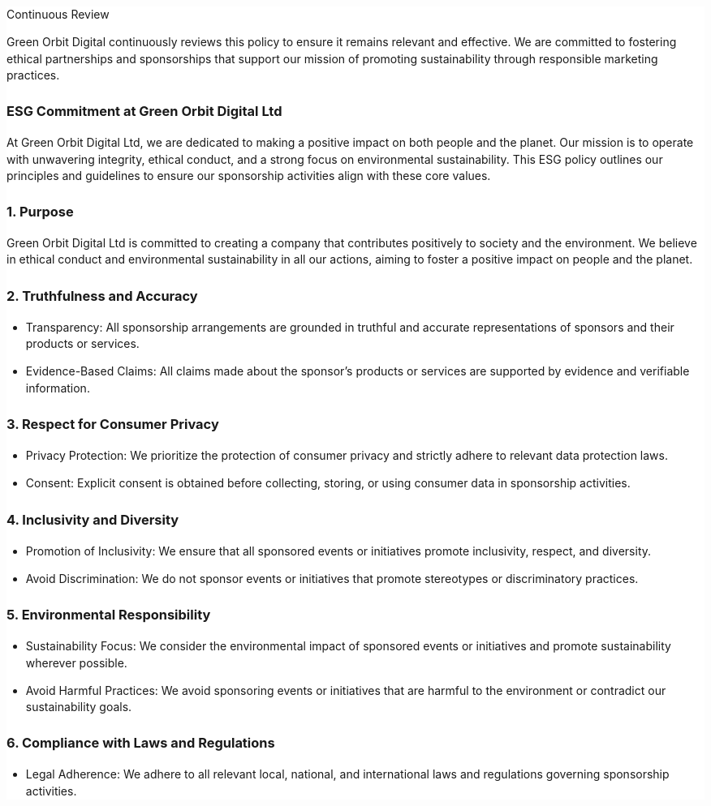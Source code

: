 Continuous Review

Green Orbit Digital continuously reviews this policy to ensure it remains relevant and effective. We are committed to fostering ethical partnerships and sponsorships that support our mission of promoting sustainability through responsible marketing practices.



### ESG Commitment at Green Orbit Digital Ltd

At Green Orbit Digital Ltd, we are dedicated to making a positive impact on both people and the planet. Our mission is to operate with unwavering integrity, ethical conduct, and a strong focus on environmental sustainability. This ESG policy outlines our principles and guidelines to ensure our sponsorship activities align with these core values.

### 1. Purpose

Green Orbit Digital Ltd is committed to creating a company that contributes positively to society and the environment. We believe in ethical conduct and environmental sustainability in all our actions, aiming to foster a positive impact on people and the planet.

### 2. Truthfulness and Accuracy

- Transparency: All sponsorship arrangements are grounded in truthful and accurate representations of sponsors and their products or services.

- Evidence-Based Claims: All claims made about the sponsor’s products or services are supported by evidence and verifiable information.

### 3. Respect for Consumer Privacy

- Privacy Protection: We prioritize the protection of consumer privacy and strictly adhere to relevant data protection laws.

- Consent: Explicit consent is obtained before collecting, storing, or using consumer data in sponsorship activities.

### 4. Inclusivity and Diversity

- Promotion of Inclusivity: We ensure that all sponsored events or initiatives promote inclusivity, respect, and diversity.

- Avoid Discrimination: We do not sponsor events or initiatives that promote stereotypes or discriminatory practices.

### 5. Environmental Responsibility

- Sustainability Focus: We consider the environmental impact of sponsored events or initiatives and promote sustainability wherever possible.

- Avoid Harmful Practices: We avoid sponsoring events or initiatives that are harmful to the environment or contradict our sustainability goals.

### 6. Compliance with Laws and Regulations

- Legal Adherence: We adhere to all relevant local, national, and international laws and regulations governing sponsorship activities.
